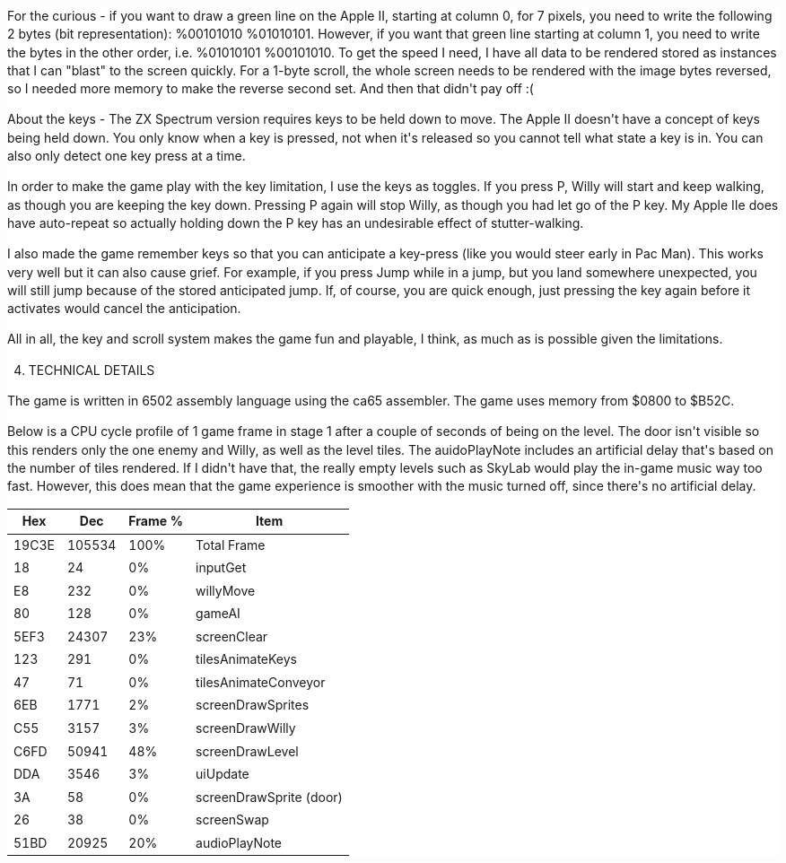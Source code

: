 For the curious - if you want to draw a green line on the Apple II, starting at
column 0, for 7 pixels, you need to write the following 2 bytes (bit
representation): %00101010 %01010101.  However, if you want that green line
starting at column 1, you need to write the bytes in the other order, i.e.
%01010101 %00101010.  To get the speed I need, I have all data to be rendered
stored as instances that I can "blast" to the screen quickly. For a 1-byte
scroll, the whole screen needs to be rendered with the image bytes reversed, so
I needed more memory to make the reverse second set.  And then that didn't pay
off :(

About the keys - The ZX Spectrum version requires keys to be held down to move.
The Apple II doesn't have a concept of keys being held down.  You only know when
a key is pressed, not when it's released so you cannot tell what state a key is
in.  You can also only detect one key press at a time.

In order to make the game play with the key limitation, I use the keys as
toggles.  If you press P, Willy will start and keep walking, as though you are
keeping the key down.  Pressing P again will stop Willy, as though you had let
go of the P key.  My Apple IIe does have auto-repeat so actually holding down
the P key has an undesirable effect of stutter-walking.

I also made the game remember keys so that you can anticipate a key-press (like
you would steer early in Pac Man). This works very well but it can also cause
grief.  For example, if you press Jump while in a jump, but you land somewhere
unexpected, you will still jump because of the stored anticipated jump.  If, of
course, you are quick enough, just pressing the key again before it activates
would cancel the anticipation.

All in all, the key and scroll system makes the game fun and playable, I think,
as much as is possible given the limitations.

4. TECHNICAL DETAILS

The game is written in 6502 assembly language using the ca65 assembler.  The
game uses memory from $0800 to $B52C.

Below is a CPU cycle profile of 1 game frame in stage 1 after a couple of
seconds of being on the level.  The door isn't visible so this renders only the
one enemy and Willy, as well as the level tiles.  The auidoPlayNote includes an
artificial delay that's based on the number of tiles rendered.  If I didn't have
that, the really empty levels such as SkyLab would play the in-game music way
too fast.  However, this does mean that the game experience is smoother with the
music turned off, since there's no artificial delay.

Hex | Dec | Frame % | Item
--- | --- | --- | ---
19C3E | 105534 | 100% | Total Frame
18 | 24 | 0% | inputGet
E8 | 232 | 0% | willyMove
80 | 128 | 0% | gameAI
5EF3 | 24307 | 23% | screenClear
123 | 291 | 0% | tilesAnimateKeys
47 | 71 | 0% | tilesAnimateConveyor
6EB | 1771 | 2% | screenDrawSprites
C55 | 3157 | 3% | screenDrawWilly
C6FD | 50941 | 48% | screenDrawLevel
DDA | 3546 | 3% | uiUpdate
3A | 58 | 0% | screenDrawSprite (door)
26 | 38 | 0% | screenSwap
51BD | 20925 | 20% | audioPlayNote

